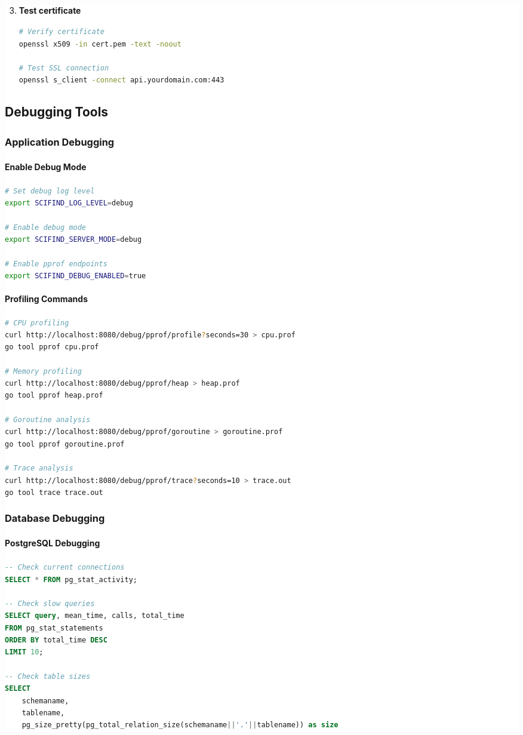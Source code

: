 3. **Test certificate**
   ```bash
   # Verify certificate
   openssl x509 -in cert.pem -text -noout
   
   # Test SSL connection
   openssl s_client -connect api.yourdomain.com:443
   ```

## Debugging Tools

### Application Debugging

#### Enable Debug Mode

```bash
# Set debug log level
export SCIFIND_LOG_LEVEL=debug

# Enable debug mode
export SCIFIND_SERVER_MODE=debug

# Enable pprof endpoints
export SCIFIND_DEBUG_ENABLED=true
```

#### Profiling Commands

```bash
# CPU profiling
curl http://localhost:8080/debug/pprof/profile?seconds=30 > cpu.prof
go tool pprof cpu.prof

# Memory profiling
curl http://localhost:8080/debug/pprof/heap > heap.prof
go tool pprof heap.prof

# Goroutine analysis
curl http://localhost:8080/debug/pprof/goroutine > goroutine.prof
go tool pprof goroutine.prof

# Trace analysis
curl http://localhost:8080/debug/pprof/trace?seconds=10 > trace.out
go tool trace trace.out
```

### Database Debugging

#### PostgreSQL Debugging

```sql
-- Check current connections
SELECT * FROM pg_stat_activity;

-- Check slow queries
SELECT query, mean_time, calls, total_time 
FROM pg_stat_statements 
ORDER BY total_time DESC 
LIMIT 10;

-- Check table sizes
SELECT 
    schemaname,
    tablename,
    pg_size_pretty(pg_total_relation_size(schemaname||'.'||tablename)) as size
```